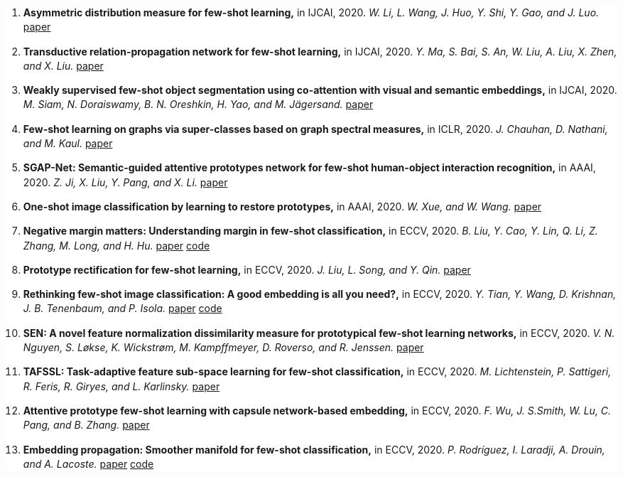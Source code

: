 1. **Asymmetric distribution measure for few-shot learning,** in IJCAI, 2020.
*W. Li, L. Wang, J. Huo, Y. Shi, Y. Gao, and J. Luo.*
[paper](https://www.ijcai.org/Proceedings/2020/0409.pdf)

1. **Transductive relation-propagation network for few-shot learning,** in IJCAI, 2020.
*Y. Ma, S. Bai, S. An, W. Liu, A. Liu, X. Zhen, and X. Liu.*
[paper](https://www.ijcai.org/Proceedings/2020/0112.pdf)

1. **Weakly supervised few-shot object segmentation using co-attention with visual and semantic embeddings,** in IJCAI, 2020.
*M. Siam, N. Doraiswamy, B. N. Oreshkin, H. Yao, and M. Jägersand.*
[paper](https://www.ijcai.org/Proceedings/2020/0120.pdf)

1. **Few-shot learning on graphs via super-classes based on graph spectral measures,** in ICLR, 2020.
*J. Chauhan, D. Nathani, and M. Kaul.*
[paper](https://openreview.net/pdf?id=Bkeeca4Kvr)

1. **SGAP-Net: Semantic-guided attentive prototypes network for few-shot human-object interaction recognition,** in AAAI, 2020.
*Z. Ji, X. Liu, Y. Pang, and X. Li.*
[paper](https://aaai.org/ojs/index.php/AAAI/article/view/6764)

1. **One-shot image classification by learning to restore prototypes,** in AAAI, 2020.
*W. Xue, and W. Wang.*
[paper](https://aaai.org/ojs/index.php/AAAI/article/view/6130)

1. **Negative margin matters: Understanding margin in few-shot classification,** in ECCV, 2020.
*B. Liu, Y. Cao, Y. Lin, Q. Li, Z. Zhang, M. Long, and H. Hu.*
[paper](https://www.ecva.net/papers/eccv_2020/papers_ECCV/papers/123490426.pdf)
[code](https://github.com/bl0/negative-margin.few-shot)

1. **Prototype rectification for few-shot learning,** in ECCV, 2020.
*J. Liu, L. Song, and Y. Qin.*
[paper](https://www.ecva.net/papers/eccv_2020/papers_ECCV/papers/123460715.pdf)

1. **Rethinking few-shot image classification: A good embedding is all you need?,** in ECCV, 2020.
*Y. Tian, Y. Wang, D. Krishnan, J. B. Tenenbaum, and P. Isola.*
[paper](https://www.ecva.net/papers/eccv_2020/papers_ECCV/papers/123590256.pdf)
[code](https://github.com/WangYueFt/rfs/)

1. **SEN: A novel feature normalization dissimilarity measure for prototypical few-shot learning networks,** in ECCV, 2020.
*V. N. Nguyen, S. Løkse, K. Wickstrøm, M. Kampffmeyer, D. Roverso, and R. Jenssen.*
[paper](https://www.ecva.net/papers/eccv_2020/papers_ECCV/papers/123680120.pdf)

1. **TAFSSL: Task-adaptive feature sub-space learning for few-shot classification,** in ECCV, 2020.
*M. Lichtenstein, P. Sattigeri, R. Feris, R. Giryes, and L. Karlinsky.*
[paper](https://www.ecva.net/papers/eccv_2020/papers_ECCV/papers/123520511.pdf)

1. **Attentive prototype few-shot learning with capsule network-based embedding,** in ECCV, 2020.
*F. Wu, J. S.Smith, W. Lu, C. Pang, and B. Zhang.*
[paper](https://www.ecva.net/papers/eccv_2020/papers_ECCV/papers/123730239.pdf)

1. **Embedding propagation: Smoother manifold for few-shot classification,** in ECCV, 2020.
*P. Rodríguez, I. Laradji, A. Drouin, and A. Lacoste.*
[paper](https://www.ecva.net/papers/eccv_2020/papers_ECCV/papers/123710120.pdf)
[code](https://github.com/ElementAI/embedding-propagation)
